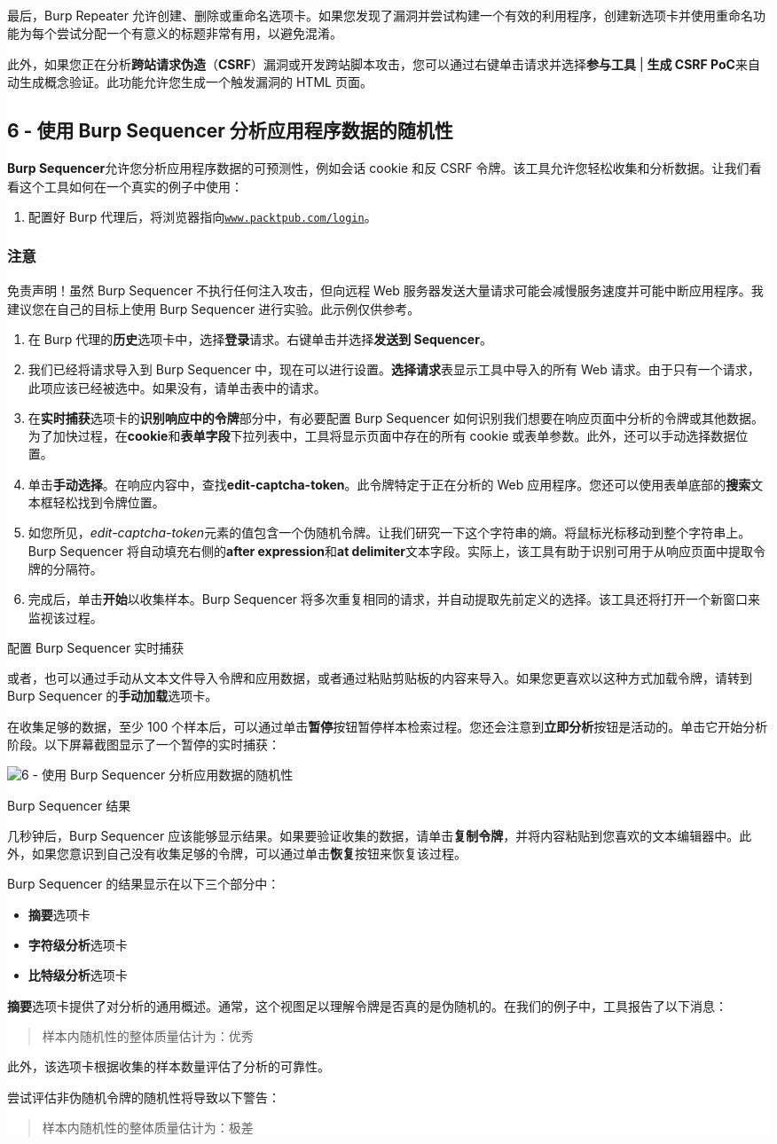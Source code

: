 最后，Burp Repeater 允许创建、删除或重命名选项卡。如果您发现了漏洞并尝试构建一个有效的利用程序，创建新选项卡并使用重命名功能为每个尝试分配一个有意义的标题非常有用，以避免混淆。

此外，如果您正在分析**跨站请求伪造**（**CSRF**）漏洞或开发跨站脚本攻击，您可以通过右键单击请求并选择**参与工具** | **生成 CSRF PoC**来自动生成概念验证。此功能允许您生成一个触发漏洞的 HTML 页面。

## 6 - 使用 Burp Sequencer 分析应用程序数据的随机性

**Burp Sequencer**允许您分析应用程序数据的可预测性，例如会话 cookie 和反 CSRF 令牌。该工具允许您轻松收集和分析数据。让我们看看这个工具如何在一个真实的例子中使用：

1.  配置好 Burp 代理后，将浏览器指向[`www.packtpub.com/login`](https://www.packtpub.com/login)。

### 注意

免责声明！虽然 Burp Sequencer 不执行任何注入攻击，但向远程 Web 服务器发送大量请求可能会减慢服务速度并可能中断应用程序。我建议您在自己的目标上使用 Burp Sequencer 进行实验。此示例仅供参考。

1.  在 Burp 代理的**历史**选项卡中，选择**登录**请求。右键单击并选择**发送到 Sequencer**。

1.  我们已经将请求导入到 Burp Sequencer 中，现在可以进行设置。**选择请求**表显示工具中导入的所有 Web 请求。由于只有一个请求，此项应该已经被选中。如果没有，请单击表中的请求。

1.  在**实时捕获**选项卡的**识别响应中的令牌**部分中，有必要配置 Burp Sequencer 如何识别我们想要在响应页面中分析的令牌或其他数据。为了加快过程，在**cookie**和**表单字段**下拉列表中，工具将显示页面中存在的所有 cookie 或表单参数。此外，还可以手动选择数据位置。

1.  单击**手动选择**。在响应内容中，查找**edit-captcha-token**。此令牌特定于正在分析的 Web 应用程序。您还可以使用表单底部的**搜索**文本框轻松找到令牌位置。

1.  如您所见，*edit-captcha-token*元素的值包含一个伪随机令牌。让我们研究一下这个字符串的熵。将鼠标光标移动到整个字符串上。Burp Sequencer 将自动填充右侧的**after expression**和**at delimiter**文本字段。实际上，该工具有助于识别可用于从响应页面中提取令牌的分隔符。

1.  完成后，单击**开始**以收集样本。Burp Sequencer 将多次重复相同的请求，并自动提取先前定义的选择。该工具还将打开一个新窗口来监视该过程。

配置 Burp Sequencer 实时捕获

或者，也可以通过手动从文本文件导入令牌和应用数据，或者通过粘贴剪贴板的内容来导入。如果您更喜欢以这种方式加载令牌，请转到 Burp Sequencer 的**手动加载**选项卡。

在收集足够的数据，至少 100 个样本后，可以通过单击**暂停**按钮暂停样本检索过程。您还会注意到**立即分析**按钮是活动的。单击它开始分析阶段。以下屏幕截图显示了一个暂停的实时捕获：

![6 - 使用 Burp Sequencer 分析应用数据的随机性](https://github.com/OpenDocCN/freelearn-kali-zh/raw/master/docs/ins-bpst-st/img/5183_04_15.jpg)

Burp Sequencer 结果

几秒钟后，Burp Sequencer 应该能够显示结果。如果要验证收集的数据，请单击**复制令牌**，并将内容粘贴到您喜欢的文本编辑器中。此外，如果您意识到自己没有收集足够的令牌，可以通过单击**恢复**按钮来恢复该过程。

Burp Sequencer 的结果显示在以下三个部分中：

+   **摘要**选项卡

+   **字符级分析**选项卡

+   **比特级分析**选项卡

**摘要**选项卡提供了对分析的通用概述。通常，这个视图足以理解令牌是否真的是伪随机的。在我们的例子中，工具报告了以下消息：

> 样本内随机性的整体质量估计为：优秀

此外，该选项卡根据收集的样本数量评估了分析的可靠性。

尝试评估非伪随机令牌的随机性将导致以下警告：

> 样本内随机性的整体质量估计为：极差
